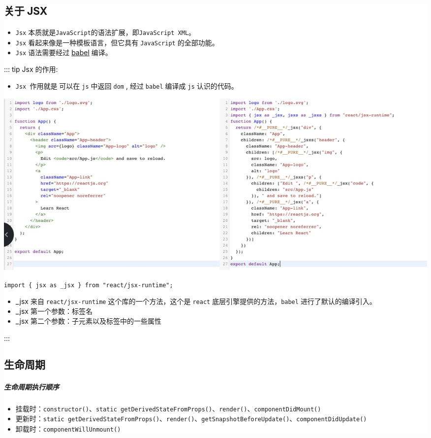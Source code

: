## 关于 JSX

- `Jsx` 本质就是`JavaScript`的语法扩展，即`JavaScript XML`。
- `Jsx` 看起来像是一种模板语言，但它具有 `JavaScript` 的全部功能。
- `Jsx` 语法需要经过 [babel](http://babeljs.io/) 编译。

::: tip Jsx 的作用:

- `Jsx `作用就是 可以在 `js` 中返回 `dom` , 经过 `babel` 编译成 `js` 认识的代码。

![](./assets/react-2.jpg)

`import { jsx as _jsx } from "react/jsx-runtime";`

- \_jsx 来自 `react/jsx-runtime` 这个库的一个方法，这个是 `react` 底层引擎提供的方法，`babel` 进行了默认的编译引入。
- \_jsx 第一个参数：标签名
- \_jsx 第二个参数：子元素以及标签中的一些属性

:::

## 生命周期

##### 生命周期执行顺序

- 挂载时：`constructor()`、`static getDerivedStateFromProps()`、`render()`、`componentDidMount()`
- 更新时：`static getDerivedStateFromProps()`、`render()`、`getSnapshotBeforeUpdate()`、`componentDidUpdate()`
- 卸载时：`componentWillUnmount()`
